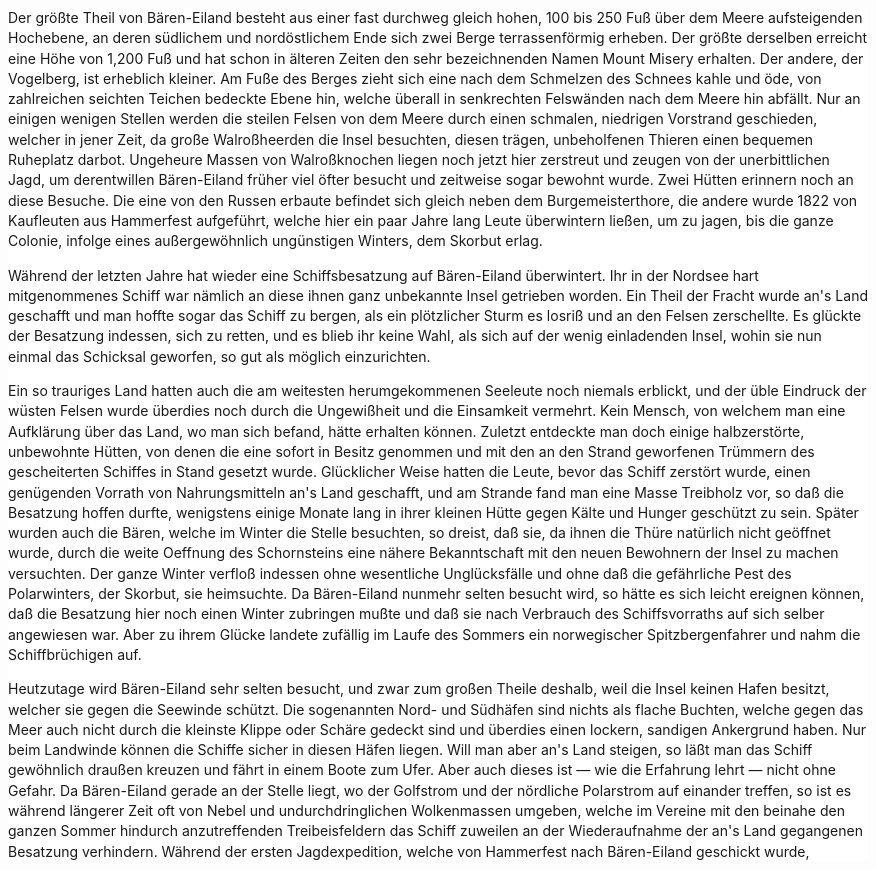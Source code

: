 Der größte Theil von Bären-Eiland besteht aus einer fast durchweg gleich hohen,
100 bis 250 Fuß über dem Meere aufsteigenden Hochebene, an deren südlichem und
nordöstlichem Ende sich zwei Berge terrassenförmig erheben. Der größte derselben
erreicht eine Höhe von 1,200 Fuß und hat schon in älteren Zeiten den sehr
bezeichnenden Namen Mount Misery erhalten. Der andere, der Vogelberg, ist
erheblich kleiner. Am Fuße des Berges zieht sich eine nach dem Schmelzen des
Schnees kahle und öde, von zahlreichen seichten Teichen bedeckte Ebene hin,
welche überall in senkrechten Felswänden nach dem Meere hin abfällt. Nur an
einigen wenigen Stellen werden die steilen Felsen von dem Meere durch einen
schmalen, niedrigen Vorstrand geschieden, welcher in jener Zeit, da große
Walroßheerden die Insel besuchten, diesen trägen, unbeholfenen Thieren einen
bequemen Ruheplatz darbot. Ungeheure Massen von Walroßknochen liegen noch jetzt
hier zerstreut und zeugen von der unerbittlichen Jagd, um derentwillen
Bären-Eiland früher viel öfter besucht und zeitweise sogar bewohnt wurde. Zwei
Hütten erinnern noch an diese Besuche. Die eine von den Russen erbaute befindet
sich gleich neben dem Burgemeisterthore, die andere wurde 1822 von Kaufleuten
aus Hammerfest aufgeführt, welche hier ein paar Jahre lang Leute überwintern
ließen, um zu jagen, bis die ganze Colonie, infolge eines außergewöhnlich
ungünstigen Winters, dem Skorbut erlag.

Während der letzten Jahre hat wieder eine Schiffsbesatzung auf Bären-Eiland
überwintert. Ihr in der Nordsee hart mitgenommenes Schiff war nämlich an diese
ihnen ganz unbekannte Insel getrieben worden. Ein Theil der Fracht wurde an's
Land geschafft und man hoffte sogar das Schiff zu bergen, als ein plötzlicher
Sturm es losriß und an den Felsen zerschellte. Es glückte der Besatzung
indessen, sich zu retten, und es blieb ihr keine Wahl, als sich auf der wenig
einladenden Insel, wohin sie nun einmal das Schicksal geworfen, so gut als
möglich einzurichten.

Ein so trauriges Land hatten auch die am weitesten herumgekommenen Seeleute noch
niemals erblickt, und der üble Eindruck der wüsten Felsen wurde überdies noch
durch die Ungewißheit und die Einsamkeit vermehrt. Kein Mensch, von welchem man
eine Aufklärung über das Land, wo man sich befand, hätte erhalten können.
Zuletzt entdeckte man doch einige halbzerstörte, unbewohnte Hütten, von denen
die eine sofort in Besitz genommen und mit den an den Strand geworfenen Trümmern
des gescheiterten Schiffes in Stand gesetzt wurde. Glücklicher Weise hatten die
Leute, bevor das Schiff zerstört wurde, einen genügenden Vorrath von
Nahrungsmitteln an's Land geschafft, und am Strande fand man eine Masse
Treibholz vor, so daß die Besatzung hoffen durfte, wenigstens einige Monate lang
in ihrer kleinen Hütte gegen Kälte und Hunger geschützt zu sein. Später wurden
auch die Bären, welche im Winter die Stelle besuchten, so dreist, daß sie, da
ihnen die Thüre natürlich nicht geöffnet wurde, durch die weite Oeffnung des
Schornsteins eine nähere Bekanntschaft mit den neuen Bewohnern der Insel zu
machen versuchten. Der ganze Winter verfloß indessen ohne wesentliche
Unglücksfälle und ohne daß die gefährliche Pest des Polarwinters, der Skorbut,
sie heimsuchte. Da Bären-Eiland nunmehr selten besucht wird, so hätte es sich
leicht ereignen können, daß die Besatzung hier noch einen Winter zubringen mußte
und daß sie nach Verbrauch des Schiffsvorraths auf sich selber angewiesen war.
Aber zu ihrem Glücke landete zufällig im Laufe des Sommers ein norwegischer
Spitzbergenfahrer und nahm die Schiffbrüchigen auf.

Heutzutage wird Bären-Eiland sehr selten besucht, und zwar zum großen Theile
deshalb, weil die Insel keinen Hafen besitzt, welcher sie gegen die Seewinde
schützt. Die sogenannten Nord- und Südhäfen sind nichts als flache Buchten, welche
gegen das Meer auch nicht durch die kleinste Klippe oder Schäre gedeckt sind und
überdies einen lockern, sandigen Ankergrund haben. Nur beim Landwinde können die
Schiffe sicher in diesen Häfen liegen. Will man aber an's Land steigen, so läßt
man das Schiff gewöhnlich draußen kreuzen und fährt in einem Boote zum Ufer.
Aber auch dieses ist — wie die Erfahrung lehrt — nicht ohne Gefahr. Da
Bären-Eiland gerade an der Stelle liegt, wo der Golfstrom und der nördliche
Polarstrom auf einander treffen, so ist es während längerer Zeit oft von Nebel
und undurchdringlichen Wolkenmassen umgeben, welche im Vereine mit den beinahe
den ganzen Sommer hindurch anzutreffenden Treibeisfeldern das Schiff zuweilen an
der Wiederaufnahme der an's Land gegangenen Besatzung verhindern. Während der
ersten Jagdexpedition, welche von Hammerfest nach Bären-Eiland geschickt wurde,